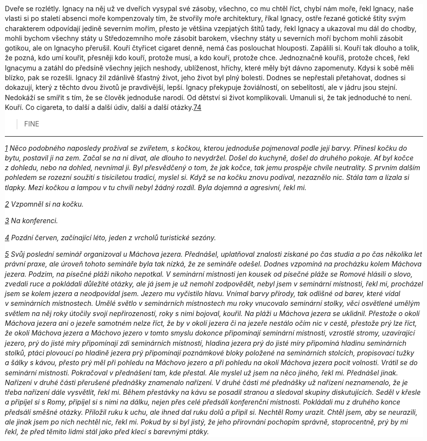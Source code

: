 Dveře se rozlétly. Ignacy na něj už ve dveřích vysypal své zásoby, všechno, co mu chtěl říct, chybí nám moře, řekl Ignacy, naše vlasti si po staletí absenci moře kompenzovaly tím, že stvořily moře architektury, říkal Ignacy, ostře řezané gotické štíty svým charakterem odpovídají jedině severním mořím, přesto je většina vzepjatých štítů tady, řekl Ignacy a ukazoval mu dál do chodby, mohli bychom všechny státy u Středozemního moře zásobit barokem, všechny státy u severních moří bychom mohli zásobit gotikou, ale on Ignacyho přerušil. Kouří čtyřicet cigaret denně, nemá čas poslouchat hlouposti. Zapálili si. Kouří tak dlouho a tolik, že pozná, kdo umí kouřit, přesněji kdo kouří, protože musí, a kdo kouří, protože chce. Jednoznačně kouříš, protože chceš, řekl Ignacymu a zatáhl do předsíně všechny jejich neshody, ublíženost, hříchy, které měly být dávno zapomenuty. Kdysi k sobě měli blízko, pak se rozešli. Ignacy žil zdánlivě šťastný život, jeho život byl plný bolesti. Dodnes se nepřestali přetahovat, dodnes si dokazují, který z těchto dvou životů je pravdivější, lepší. Ignacy překypuje žoviálností, on sebelítostí, ale v jádru jsou stejní. Nedokáží se smířit s tím, že se člověk jednoduše narodí. Od dětství si život komplikovali. Umanuli si, že tak jednoduché to není. Kouří. Co cigareta, to další a další údiv, další a další otázky.[74](./resources/undefined)

> FINE

* * *

_[1](./resources/undefined) Něco podobného naposledy prožíval se zvířetem, s kočkou, kterou jednoduše pojmenoval podle její barvy. Přinesl kočku do bytu, postavil ji na zem. Začal se na ni dívat, ale dlouho to nevydržel. Došel do kuchyně, došel do druhého pokoje. Ať byl kočce z dohledu, nebo na dohled, nevnímal ji. Byl přesvědčený o tom, že jak kočce, tak jemu prospěje chvíle neutrality. S prvním dalším pohledem se rozezní soužití s tisíciletou tradicí, myslel si. Když se na kočku znovu podíval, nezaznělo nic. Stála tam a lízala si tlapky. Mezi kočkou a lampou v tu chvíli nebyl žádný rozdíl. Byla dojemná a agresivní, řekl mi._

_[2](./resources/undefined) Vzpomněl si na kočku._

_[3](./resources/undefined) Na konferenci._

_[4](./resources/undefined) Pozdní červen, začínající léto, jeden z vrcholů turistické sezóny._

_[5](./resources/undefined) Svůj poslední seminář organizoval u Máchova jezera. Přednášel, uplatňoval znalosti získané po čas studia a po čas několika let právní praxe, ale úroveň tohoto semináře byla tak nízká, že ze semináře odešel. Dodnes vzpomíná na procházku kolem Máchova jezera. Podzim, na písečné pláži nikoho nepotkal. V seminární místnosti jen kousek od písečné pláže se Romové hlásili o slovo, zvedali ruce a pokládali důležité otázky, ale já jsem je už nemohl zodpovědět, nebyl jsem v seminární místnosti, řekl mi, procházel jsem se kolem jezera a neodpovídal jsem. Jezero mu vyčistilo hlavu. Vnímal barvy přírody, tak odlišné od barev, které vídal v seminárních místnostech. Umělé světlo v seminárních místnostech mu roky vnucovalo seminární stolky, věci osvětlené umělým světlem na něj roky útočily svojí nepřirozeností, roky s nimi bojoval, kouřil. Na pláži u Máchova jezera se uklidnil. Přestože o okolí Máchova jezera ani o jezeře samotném nelze říct, že by v okolí jezera či na jezeře nestálo očím nic v cestě, přestože prý lze říct, že okolí Máchova jezera a Máchovo jezero v tomto smyslu dokonce připomínají seminární místnosti, vzrostlé stromy, uzavírající jezero, prý do jisté míry připomínají zdi seminárních místností, hladina jezera prý do jisté míry připomíná hladinu seminárních stolků, ptáci plovoucí po hladině jezera prý připomínají poznámkové bloky položené na seminárních stolcích, propisovací tužky a šálky s kávou, přesto prý měl při pohledu na Máchovo jezero a při pohledu na okolí Máchova jezera pocit volnosti. Vrátil se do seminární místnosti. Pokračoval v přednášení tam, kde přestal. Ale myslel už jsem na něco jiného, řekl mi. Přednášel jinak. Nařízení v druhé části přerušené přednášky znamenalo nařízení. V druhé části mé přednášky už nařízení neznamenalo, že je třeba nařízení dále vysvětlit, řekl mi. Během přestávky na kávu se posadil stranou a sledoval skupiny diskutujících. Seděl v křesle a připíjel si s Romy, připíjel si s nimi na dálku, nejen přes celé předsálí konferenční místnosti. Pokládali mu z druhého konce předsálí směšné otázky. Přiložil ruku k uchu, ale ihned dal ruku dolů a připil si. Nechtěl Romy urazit. Chtěl jsem, aby se neurazili, ale jinak jsem po nich nechtěl nic, řekl mi. Pokud by si byl jistý, že jeho přirovnání pochopím správně, stoprocentně, prý by mi řekl, že před těmito lidmi stál jako před klecí s barevnými ptáky._
